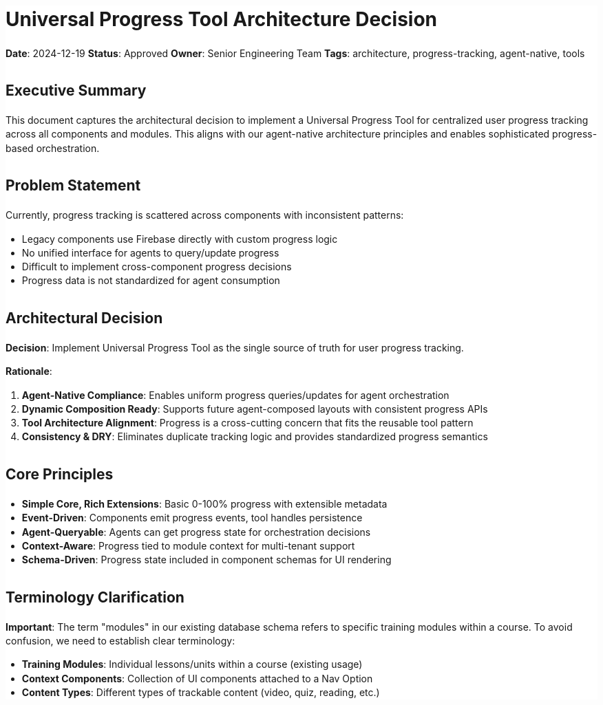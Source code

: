 # Universal Progress Tool Architecture Decision

**Date**: 2024-12-19
**Status**: Approved
**Owner**: Senior Engineering Team
**Tags**: architecture, progress-tracking, agent-native, tools

## Executive Summary

This document captures the architectural decision to implement a Universal Progress Tool for centralized user progress tracking across all components and modules. This aligns with our agent-native architecture principles and enables sophisticated progress-based orchestration.

## Problem Statement

Currently, progress tracking is scattered across components with inconsistent patterns:
- Legacy components use Firebase directly with custom progress logic
- No unified interface for agents to query/update progress
- Difficult to implement cross-component progress decisions
- Progress data is not standardized for agent consumption

## Architectural Decision

**Decision**: Implement Universal Progress Tool as the single source of truth for user progress tracking.

**Rationale**:
1. **Agent-Native Compliance**: Enables uniform progress queries/updates for agent orchestration
2. **Dynamic Composition Ready**: Supports future agent-composed layouts with consistent progress APIs
3. **Tool Architecture Alignment**: Progress is a cross-cutting concern that fits the reusable tool pattern
4. **Consistency & DRY**: Eliminates duplicate tracking logic and provides standardized progress semantics

## Core Principles

- **Simple Core, Rich Extensions**: Basic 0-100% progress with extensible metadata
- **Event-Driven**: Components emit progress events, tool handles persistence
- **Agent-Queryable**: Agents can get progress state for orchestration decisions
- **Context-Aware**: Progress tied to module context for multi-tenant support
- **Schema-Driven**: Progress state included in component schemas for UI rendering

## Terminology Clarification

**Important**: The term "modules" in our existing database schema refers to specific training modules within a course. To avoid confusion, we need to establish clear terminology:

- **Training Modules**: Individual lessons/units within a course (existing usage)
- **Context Components**: Collection of UI components attached to a Nav Option
- **Content Types**: Different types of trackable content (video, quiz, reading, etc.)
